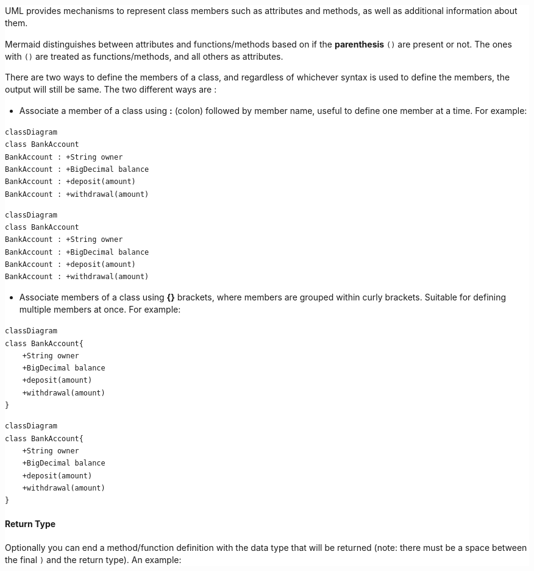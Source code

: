 UML provides mechanisms to represent class members such as attributes and methods, as well as additional information about them.

Mermaid distinguishes between attributes and functions/methods based on if the **parenthesis** `()` are present or not. The ones with `()` are treated as functions/methods, and all others as attributes.

There are two ways to define the members of a class, and regardless of whichever syntax is used to define the members, the output will still be same. The two different ways are :

- Associate a member of a class using **:** (colon) followed by member name, useful to define one member at a time. For example:

```mermaid-example
classDiagram
class BankAccount
BankAccount : +String owner
BankAccount : +BigDecimal balance
BankAccount : +deposit(amount)
BankAccount : +withdrawal(amount)
```

```mermaid
classDiagram
class BankAccount
BankAccount : +String owner
BankAccount : +BigDecimal balance
BankAccount : +deposit(amount)
BankAccount : +withdrawal(amount)
```

- Associate members of a class using **{}** brackets, where members are grouped within curly brackets. Suitable for defining multiple members at once. For example:

```mermaid-example
classDiagram
class BankAccount{
    +String owner
    +BigDecimal balance
    +deposit(amount)
    +withdrawal(amount)
}
```

```mermaid
classDiagram
class BankAccount{
    +String owner
    +BigDecimal balance
    +deposit(amount)
    +withdrawal(amount)
}
```

#### Return Type

Optionally you can end a method/function definition with the data type that will be returned (note: there must be a space between the final `)` and the return type). An example:
